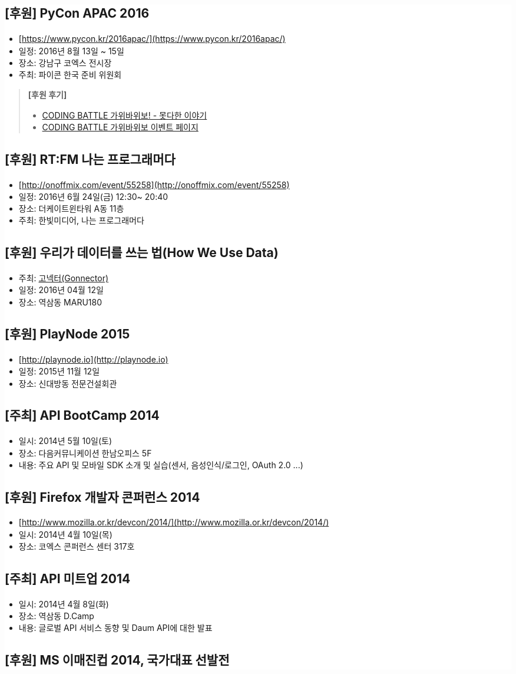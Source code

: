 ## [후원] PyCon APAC 2016

* [https://www.pycon.kr/2016apac/](https://www.pycon.kr/2016apac/)
* 일정: 2016년 8월 13일 ~ 15일
* 장소: 강남구 코엑스 전시장
* 주최: 파이콘 한국 준비 위원회

> __[후원 후기]__
>
> * [CODING BATTLE 가위바위보! - 못다한 이야기](http://tech.kakao.com/2016/08/19/gawibawibo/)
> * [CODING BATTLE 가위바위보 이벤트 페이지](http://tech.kakao.com/pycon2016apac)

## [후원] RT:FM 나는 프로그래머다

* [http://onoffmix.com/event/55258](http://onoffmix.com/event/55258)
* 일정: 2016년 6월 24일(금) 12:30~ 20:40
* 장소: 더케이트윈타워 A동 11층
* 주최: 한빛미디어, 나는 프로그래머다

## [후원] 우리가 데이터를 쓰는 법(How We Use Data)

* 주최: [고넥터(Gonnector)](http://www.gonnector.com)
* 일정: 2016년 04월 12일
* 장소: 역삼동 MARU180

## [후원] PlayNode 2015

* [http://playnode.io](http://playnode.io)
* 일정: 2015년 11월 12일
* 장소: 신대방동 전문건설회관

## [주최] API BootCamp 2014

* 일시: 2014년 5월 10일(토)
* 장소: 다음커뮤니케이션 한남오피스 5F
* 내용: 주요 API 및 모바일 SDK 소개 및 실습(센서, 음성인식/로그인, OAuth 2.0 ...)

## [후원] Firefox 개발자 콘퍼런스 2014

* [http://www.mozilla.or.kr/devcon/2014/](http://www.mozilla.or.kr/devcon/2014/)
* 일시: 2014년 4월 10일(목)
* 장소: 코엑스 콘퍼런스 센터 317호

## [주최] API 미트업 2014

* 일시: 2014년 4월 8일(화)
* 장소: 역삼동 D.Camp
* 내용: 글로벌 API 서비스 동향 및 Daum API에 대한 발표

## [후원] MS 이매진컵 2014, 국가대표 선발전

